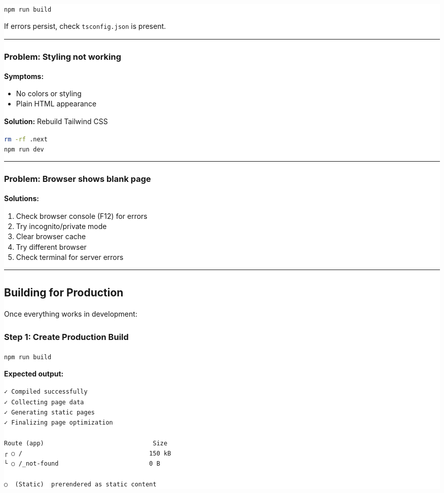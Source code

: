 ```bash
npm run build
```

If errors persist, check `tsconfig.json` is present.

---

### Problem: Styling not working

**Symptoms:**

- No colors or styling
- Plain HTML appearance

**Solution:** Rebuild Tailwind CSS

```bash
rm -rf .next
npm run dev
```

---

### Problem: Browser shows blank page

**Solutions:**

1. Check browser console (F12) for errors
2. Try incognito/private mode
3. Clear browser cache
4. Try different browser
5. Check terminal for server errors

---

## Building for Production

Once everything works in development:

### Step 1: Create Production Build

```bash
npm run build
```

**Expected output:**

```
✓ Compiled successfully
✓ Collecting page data
✓ Generating static pages
✓ Finalizing page optimization

Route (app)                              Size
┌ ○ /                                   150 kB
└ ○ /_not-found                         0 B

○  (Static)  prerendered as static content
```
